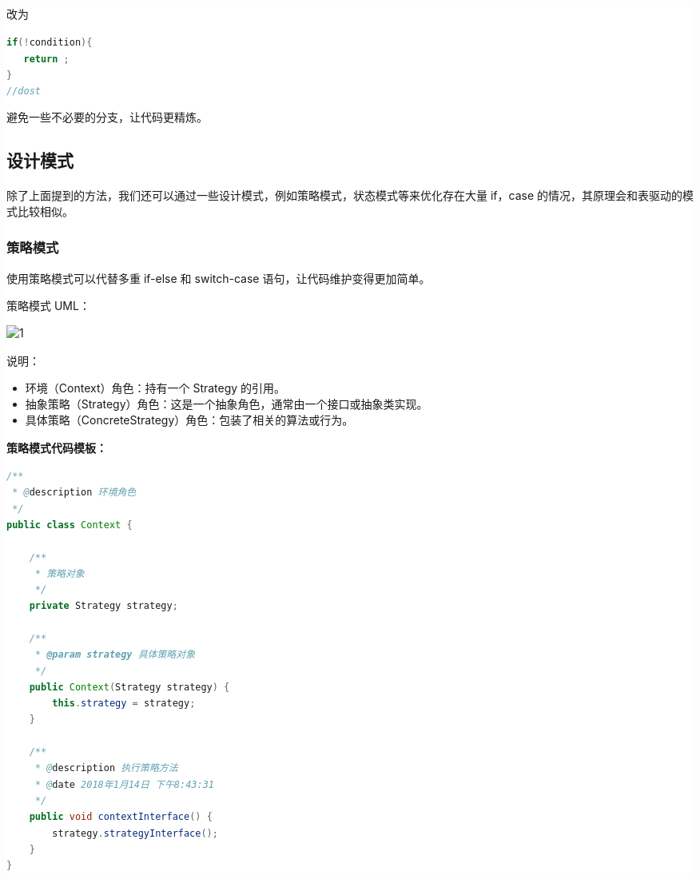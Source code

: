 改为
```java
if(!condition){
   return ;
}
//dost
```
避免一些不必要的分支，让代码更精炼。

## 设计模式
除了上面提到的方法，我们还可以通过一些设计模式，例如策略模式，状态模式等来优化存在大量 if，case 的情况，其原理会和表驱动的模式比较相似。

### 策略模式
使用策略模式可以代替多重 if-else 和 switch-case 语句，让代码维护变得更加简单。

策略模式 UML：

![1](1.png)

说明：
- 环境（Context）角色：持有一个 Strategy 的引用。
- 抽象策略（Strategy）角色：这是一个抽象角色，通常由一个接口或抽象类实现。
- 具体策略（ConcreteStrategy）角色：包装了相关的算法或行为。

**策略模式代码模板：**
```java
/**
 * @description 环境角色
 */
public class Context {

    /**
     * 策略对象
     */
    private Strategy strategy;

    /**
     * @param strategy 具体策略对象
     */
    public Context(Strategy strategy) {
        this.strategy = strategy;
    }

    /**
     * @description 执行策略方法
     * @date 2018年1月14日 下午8:43:31
     */
    public void contextInterface() {
        strategy.strategyInterface();
    }
}
```
